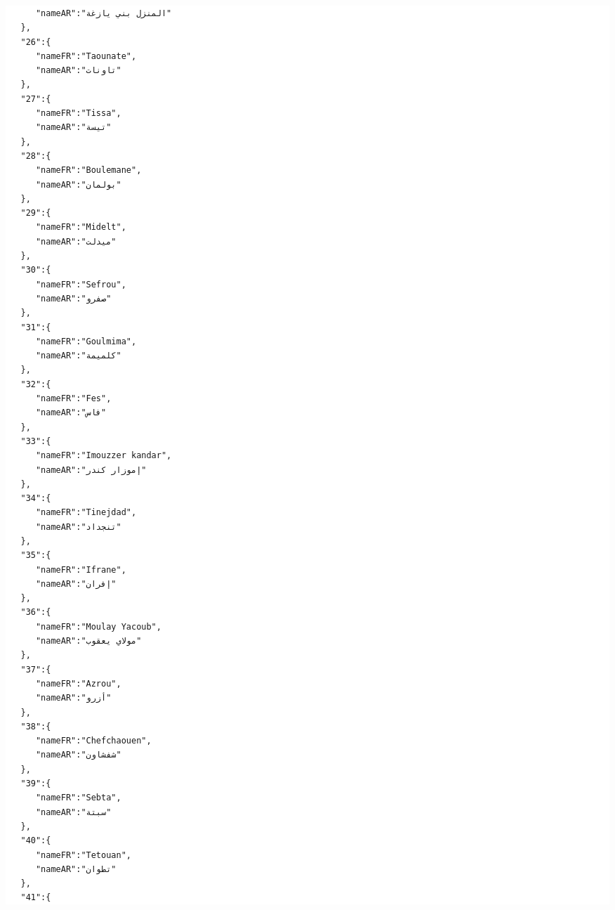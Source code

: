 ```json=
      "nameAR":"المنزل بني يازغة"
   },
   "26":{
      "nameFR":"Taounate",
      "nameAR":"تاونات"
   },
   "27":{
      "nameFR":"Tissa",
      "nameAR":"تيسة"
   },
   "28":{
      "nameFR":"Boulemane",
      "nameAR":"بولمان"
   },
   "29":{
      "nameFR":"Midelt",
      "nameAR":"ميدلت"
   },
   "30":{
      "nameFR":"Sefrou",
      "nameAR":"صفرو"
   },
   "31":{
      "nameFR":"Goulmima",
      "nameAR":"كلميمة"
   },
   "32":{
      "nameFR":"Fes",
      "nameAR":"فاس"
   },
   "33":{
      "nameFR":"Imouzzer kandar",
      "nameAR":"إموزار كندر"
   },
   "34":{
      "nameFR":"Tinejdad",
      "nameAR":"تنجداد"
   },
   "35":{
      "nameFR":"Ifrane",
      "nameAR":"إفران"
   },
   "36":{
      "nameFR":"Moulay Yacoub",
      "nameAR":"مولاي يعقوب"
   },
   "37":{
      "nameFR":"Azrou",
      "nameAR":"أزرو"
   },
   "38":{
      "nameFR":"Chefchaouen",
      "nameAR":"شفشاون"
   },
   "39":{
      "nameFR":"Sebta",
      "nameAR":"سبتة"
   },
   "40":{
      "nameFR":"Tetouan",
      "nameAR":"تطوان"
   },
   "41":{
```